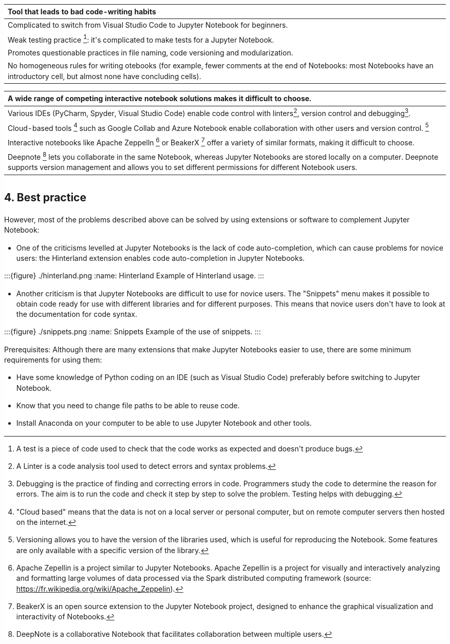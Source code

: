 | Tool that leads to bad code-writing habits
| :- |
| Complicated to switch from Visual Studio Code to Jupyter Notebook for beginners.
| Weak testing practice [^16]: it's complicated to make tests for a Jupyter Notebook.
| Promotes questionable practices in file naming, code versioning and modularization.
| No homogeneous rules for writing otebooks (for example, fewer comments at the end of Notebooks: most Notebooks have an introductory cell, but almost none have concluding cells). |

| A wide range of competing interactive notebook solutions makes it difficult to choose.
| :- |
| Various IDEs (PyCharm, Spyder, Visual Studio Code) enable code control with linters[^17], version control and debugging[^18].
| Cloud-based tools [^19] such as Google Collab and Azure Notebook enable collaboration with other users and version control. [^20] |
| Interactive notebooks like Apache Zeppelln [^21] or BeakerX [^22] offer a variety of similar formats, making it difficult to choose.
| Deepnote [^23] lets you collaborate in the same Notebook, whereas Jupyter Notebooks are stored locally on a computer. Deepnote supports version management and allows you to set different permissions for different Notebook users. |

## **4. Best practice**

However, most of the problems described above can be solved by using extensions or software to complement Jupyter Notebook:

- One of the criticisms levelled at Jupyter Notebooks is the lack of code auto-completion, which can cause problems for novice users: the Hinterland extension enables code auto-completion in Jupyter Notebooks.

:::{figure} ./hinterland.png
:name: Hinterland
 Example of Hinterland usage.
:::

- Another criticism is that Jupyter Notebooks are difficult to use for novice users. The "Snippets" menu makes it possible to obtain code ready for use with different libraries and for different purposes. This means that novice users don't have to look at the documentation for code syntax.

:::{figure} ./snippets.png
:name: Snippets
 Example of the use of snippets.
:::

Prerequisites: Although there are many extensions that make Jupyter Notebooks easier to use, there are some minimum requirements for using them:

- Have some knowledge of Python coding on an IDE (such as Visual Studio Code) preferably before switching to Jupyter Notebook.

- Know that you need to change file paths to be able to reuse code.

- Install Anaconda on your computer to be able to use Jupyter Notebook and other tools.


[^1]: This internship was carried out as part of the Translitteræ University Research School (Investissements d'avenir program ANR-10-IDEX-0001-02 PSL* and ANR-17-EURE-0025), with financial support from CAPHÉS (UMS 3610, CNRS-ENS) and AOROC (UMR 8546, CNRS-ENS-EPHE).
[^2]: R is a programming language (like Python) used in statistics and data science.
[^3]: Julia is a high-performance programming language used for scientific computing.
[^4]: Python is the most widely used and simplest programming language in Notebooks. Python is used in teaching to provide an introduction to basic programming concepts, but also in research to obtain answers to scientific questions.
[^5]: Christophe Casseau, Jean-Rémy Falleri, Xavier Blanc, Thomas Degueule. Immediate Feedback for Students to Solve Notebook Reproducibility Problems in the Classroom. 2021 IEEE Symposium on Visual Languages and Human-Centric Computing (VL/HCC), Oct 2021, Saint Louis, Missouri, United States. ⟨10.1109/VL/HCC51201.2021.9576363⟩. ⟨hal-03378094⟩
[^6]: https://github.com/quinnanya/litlab\_translations/blob/master/litlab\_translations\_2019-04-15\_jupyter\_notebook.ipynb
[^7]: https://gitlab.huma-num.fr/io/mobilites-professionnelles-final/-/blob/main/notebooks/Mobilit%C3%A9s%20professionnelles.ipynb
[^8]: Ipywidgets enable Notebook interactivity. The user can use a bar, for example, to change values and then obtain the results, which are modified and returned by the algorithm. Ipywidgets are widely used in teaching, and they also enable people who don't know how to program to interact with the Notebook. 
[^9]: Github is a collaborative platform for hosting open-source software projects with code. Users have access to millions and millions of python files or Jupyter Notebooks on a wide range of subjects and disciplines. The service also offers features that programmers are looking for: continuous integration, version management ...
[^10]: Nbviewer is available at https://nbviewer.org/. This solution is used to easily share Jupyter Notebooks without having to install third-party software. The Notebook is available as a static HTML page. It is possible to use the Notebook in HTML format in a website by copying/pasting the URL into the code. A tutorial on how to use nbviewer is available here: https://www.tutorialspoint.com/jupyter/sharing_jupyter_notebook_using_github_and_nbviewer.htm
[^11]: Binder is an extension that lets you rerun code and delete or add cells. It rned the interactive Notebook, unlike nbviewer, which gives a static Notebook version.
[^12]: The Jupyter community offers many workshops on specific themes. For example, one was held in December 2022 in Paris on the JupyterLite project, which allows you to have a Jupyter Notebook running in the web browser without having to do any further installation.
[^13]: JupyterDays is a one-day conference on the subject of Jupyter Notebooks.
[^14]: JupyterCon is the conference for all Jupyter Notebook users. The event lasts several days and includes conferences, round tables and courses. JupyterCon provides community-building and face-to-face interaction for users who collaborate remotely during the rest of the year.
[^15]: An IDE (integrated development environment) is a set of tools that increases the productivity of programmers creating software. An IDE includes a text editor for programming.  Examples of IDEs include Visual Studio Code, CodeLite, NetBeans and PytCharm.
[^16]: A test is a piece of code used to check that the code works as expected and doesn't produce bugs.
[^17]: A Linter is a code analysis tool used to detect errors and syntax problems.
[^18]: Debugging is the practice of finding and correcting errors in code. Programmers study the code to determine the reason for errors. The aim is to run the code and check it step by step to solve the problem. Testing helps with debugging.
[^19]: "Cloud based" means that the data is not on a local server or personal computer, but on remote computer servers then hosted on the internet.
[^20]: Versioning allows you to have the version of the libraries used, which is useful for reproducing the Notebook. Some features are only available with a specific version of the library.
[^21]: Apache Zepellin is a project similar to Jupyter Notebooks. Apache Zepellin is a project for visually and interactively analyzing and formatting large volumes of data processed via the Spark distributed computing framework (source: https://fr.wikipedia.org/wiki/Apache_Zeppelin).
[^22]: BeakerX is an open source extension to the Jupyter Notebook project, designed to enhance the graphical visualization and interactivity of Notebooks.
[^23]: DeepNote is a collaborative Notebook that facilitates collaboration between multiple users.
[^24]: Rule, A., Birmingham, A., Zuniga, C., Altintas, I., Huang, S.-C., Knight, R., ... Rose, P. W. (2019). Ten simple rules for writing and sharing computational analyses in Jupyter Notebooks. PLOS Computational Biology, 15(7), e1007007. doi:
